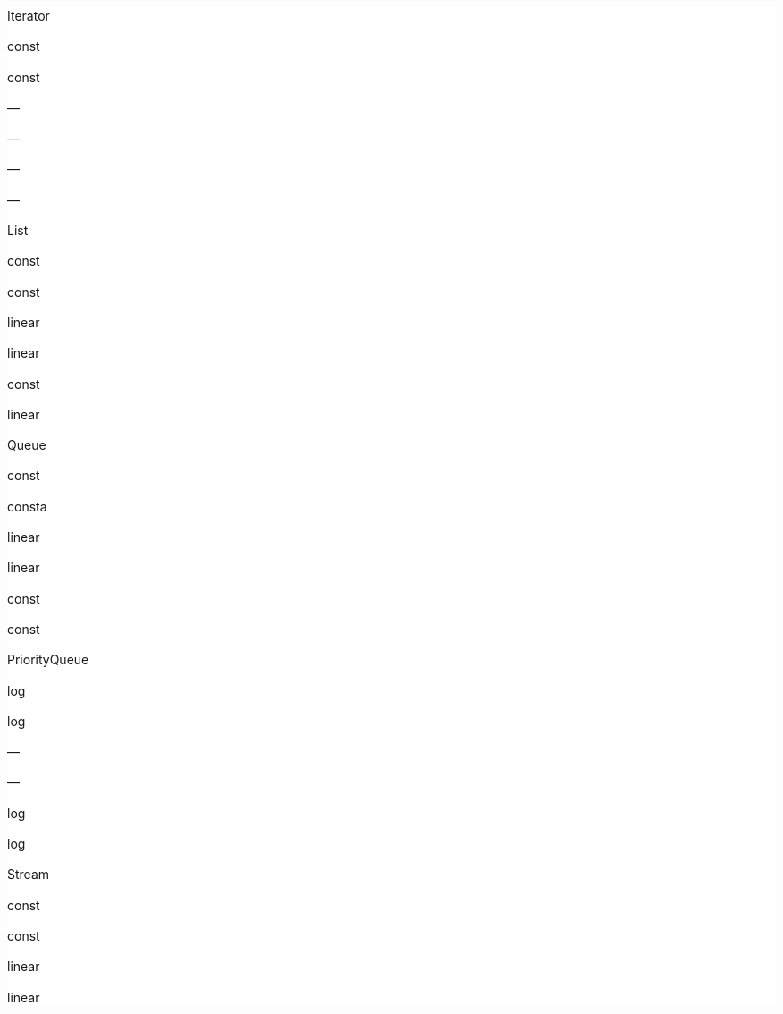 Iterator

const

const

—

—

—

—

List

const

const

linear

linear

const

linear

Queue

const

consta

linear

linear

const

const

PriorityQueue

log

log

—

—

log

log

Stream

const

const

linear

linear
